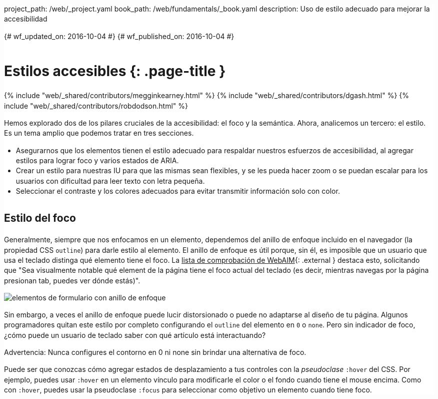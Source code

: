 project_path: /web/_project.yaml
book_path: /web/fundamentals/_book.yaml
description: Uso de estilo adecuado para mejorar la accesibilidad


{# wf_updated_on: 2016-10-04 #}
{# wf_published_on: 2016-10-04 #}

# Estilos accesibles {: .page-title }

{% include "web/_shared/contributors/megginkearney.html" %}
{% include "web/_shared/contributors/dgash.html" %}
{% include "web/_shared/contributors/robdodson.html" %}



Hemos explorado dos de los pilares cruciales de la accesibilidad: el foco y la semántica.
Ahora, analicemos un tercero: el estilo. Es un tema amplio que podemos tratar en
tres secciones.

 - Asegurarnos que los elementos tienen el estilo adecuado para respaldar nuestros esfuerzos de accesibilidad, al
   agregar estilos para lograr foco y varios estados de ARIA.
 - Crear un estilo para nuestras IU para que las mismas sean flexibles, y se les pueda hacer zoom o se puedan escalar para
   los usuarios con dificultad para leer texto con letra pequeña.
 - Seleccionar el contraste y los colores adecuados para evitar transmitir información solo con
   color.

## Estilo del foco

Generalmente, siempre que nos enfocamos en un elemento, dependemos del anillo de enfoque
incluido en el navegador (la propiedad CSS `outline`) para darle estilo al elemento. El anillo de enfoque es útil
porque, sin él, es imposible que un usuario que usa el teclado distinga qué elemento
tiene el foco. La [lista de comprobación
de WebAIM](http://webaim.org/standards/wcag/checklist){: .external } destaca
esto, solicitando que "Sea visualmente notable qué element de la página tiene
el foco actual del teclado (es decir, mientras navegas por la página presionan tab, puedes ver dónde
estás)".

![elementos de formulario con anillo de enfoque](imgs/focus-ring.png)

Sin embargo, a veces el anillo de enfoque puede lucir distorsionado o puede no adaptarse
al diseño de tu página. Algunos programadores quitan este estilo por completo configurando
el `outline` del elemento en `0` o `none`. Pero sin indicador de foco, ¿cómo puede
un usuario de teclado saber con qué artículo está interactuando?

Advertencia: Nunca configures el contorno en 0 ni none sin brindar una alternativa de foco.

Puede ser que conozcas cómo agregar estados de desplazamiento a tus controles con la *pseudoclase*
`:hover` del CSS. Por ejemplo, puedes usar `:hover` en un elemento vínculo
para modificarle el color o el fondo cuando tiene el mouse encima. Como con
`:hover`, puedes usar la pseudoclase `:focus` para seleccionar como objetivo un elemento cuando tiene
foco.
